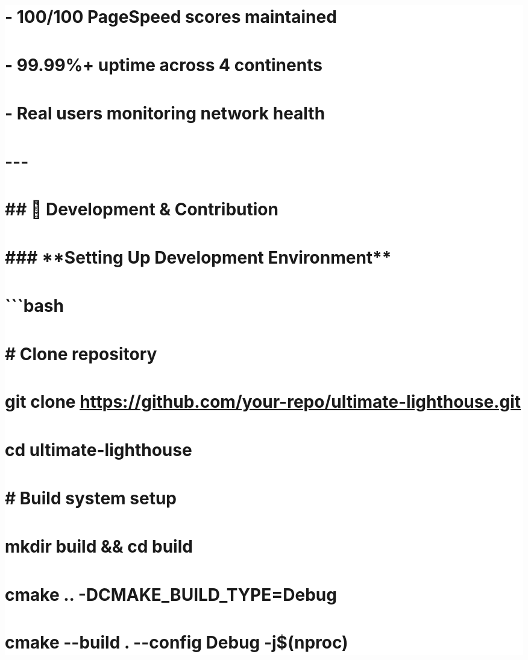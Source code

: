 # \- 100/100 PageSpeed scores maintained

# \- 99.99%+ uptime across 4 continents

# \- Real users monitoring network health

# 

# ---

# 

# \## 🔧 Development \& Contribution

# 

# \### \*\*Setting Up Development Environment\*\*

# ```bash

# \# Clone repository

# git clone https://github.com/your-repo/ultimate-lighthouse.git

# cd ultimate-lighthouse

# 

# \# Build system setup

# mkdir build \&\& cd build

# cmake .. -DCMAKE\_BUILD\_TYPE=Debug

# cmake --build . --config Debug -j$(nproc)
